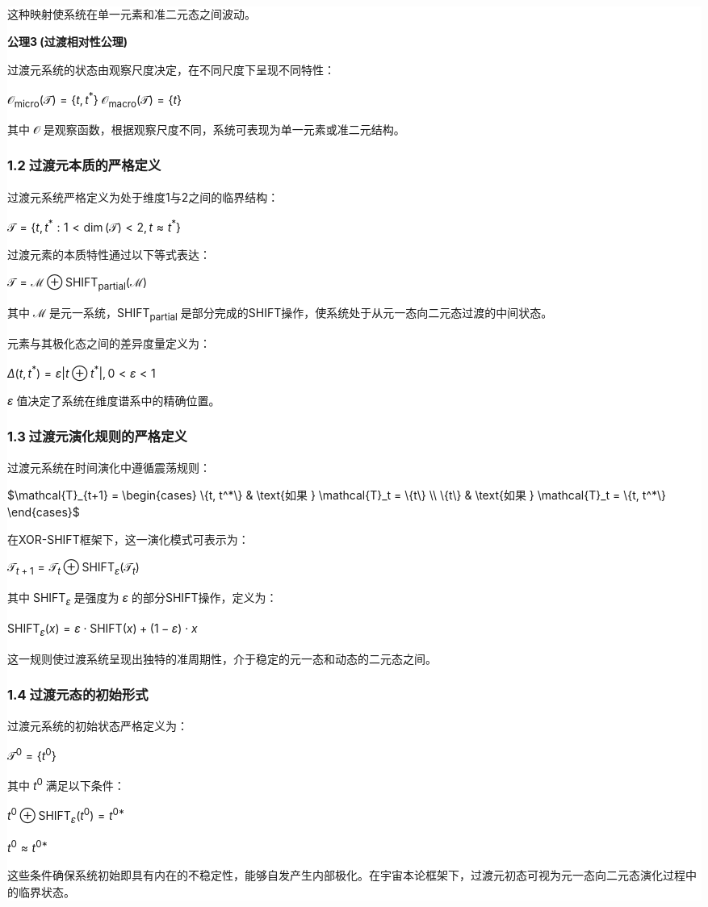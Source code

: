 这种映射使系统在单一元素和准二元态之间波动。

**公理3 (过渡相对性公理)**

过渡元系统的状态由观察尺度决定，在不同尺度下呈现不同特性：

$`\mathcal{O}_{\text{micro}}(\mathcal{T}) = \{t, t^*\}`$
$`\mathcal{O}_{\text{macro}}(\mathcal{T}) = \{t\}`$

其中 $`\mathcal{O}`$ 是观察函数，根据观察尺度不同，系统可表现为单一元素或准二元结构。

### 1.2 过渡元本质的严格定义

过渡元系统严格定义为处于维度1与2之间的临界结构：

$`\mathcal{T} = \{t, t^* : 1 < \dim(\mathcal{T}) < 2, t \approx t^*\}`$

过渡元素的本质特性通过以下等式表达：

$`\mathcal{T} = \mathcal{M} \oplus \text{SHIFT}_{\text{partial}}(\mathcal{M})`$

其中 $`\mathcal{M}`$ 是元一系统，$`\text{SHIFT}_{\text{partial}}`$ 是部分完成的SHIFT操作，使系统处于从元一态向二元态过渡的中间状态。

元素与其极化态之间的差异度量定义为：

$`\Delta(t, t^*) = \varepsilon |t \oplus t^*|, 0 < \varepsilon < 1`$

$`\varepsilon`$ 值决定了系统在维度谱系中的精确位置。

### 1.3 过渡元演化规则的严格定义

过渡元系统在时间演化中遵循震荡规则：

$`\mathcal{T}_{t+1} = \begin{cases}
  \{t, t^*\} & \text{如果 } \mathcal{T}_t = \{t\} \\
  \{t\} & \text{如果 } \mathcal{T}_t = \{t, t^*\}
\end{cases}`$

在XOR-SHIFT框架下，这一演化模式可表示为：

$`\mathcal{T}_{t+1} = \mathcal{T}_t \oplus \text{SHIFT}_{\varepsilon}(\mathcal{T}_t)`$

其中 $`\text{SHIFT}_{\varepsilon}`$ 是强度为 $`\varepsilon`$ 的部分SHIFT操作，定义为：

$`\text{SHIFT}_{\varepsilon}(x) = \varepsilon \cdot \text{SHIFT}(x) + (1-\varepsilon) \cdot x`$

这一规则使过渡系统呈现出独特的准周期性，介于稳定的元一态和动态的二元态之间。

### 1.4 过渡元态的初始形式

过渡元系统的初始状态严格定义为：

$`\mathcal{T}^0 = \{t^0\}`$

其中 $`t^0`$ 满足以下条件：

$`t^0 \oplus \text{SHIFT}_{\varepsilon}(t^0) = t^{0*}`$

$`t^0 \approx t^{0*}`$

这些条件确保系统初始即具有内在的不稳定性，能够自发产生内部极化。在宇宙本论框架下，过渡元初态可视为元一态向二元态演化过程中的临界状态。
